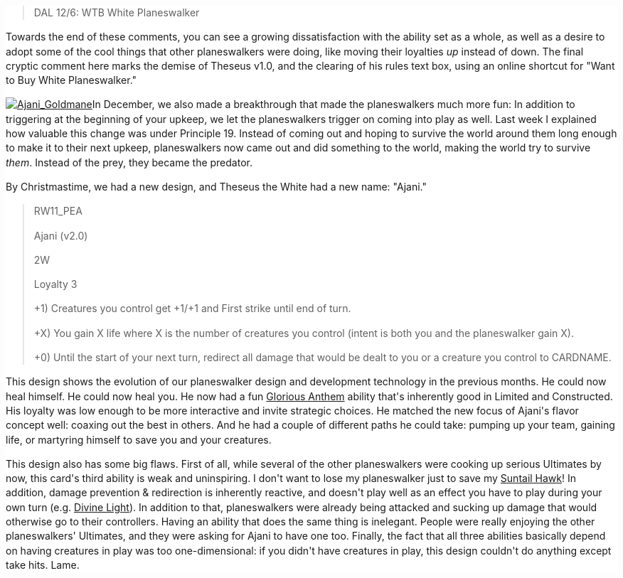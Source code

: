> 
> DAL 12/6: WTB White Planeswalker 
> 


Towards the end of these comments, you can see a growing dissatisfaction with the ability set as a whole, as well as a desire to adopt some of the cool things that other planeswalkers were doing, like moving their loyalties *up* instead of down. The final cryptic comment here marks the demise of Theseus v1.0, and the clearing of his rules text box, using an online shortcut for "Want to Buy White Planeswalker."


 [![Ajani_Goldmane](https://media.wizards.com/legacy/magic/images/cardart/lrw/ajani_goldmane.jpg)](http://gatherer.wizards.com/Pages/Card/Details.aspx?name=++)In December, we also made a breakthrough that made the planeswalkers much more fun: In addition to triggering at the beginning of your upkeep, we let the planeswalkers trigger on coming into play as well. Last week I explained how valuable this change was under Principle 19. Instead of coming out and hoping to survive the world around them long enough to make it to their next upkeep, planeswalkers now came out and did something to the world, making the world try to survive *them*. Instead of the prey, they became the predator.


By Christmastime, we had a new design, and Theseus the White had a new name: "Ajani." 



> 
> RW11\_PEA  
> 
> Ajani (v2.0)  
> 
> 2W  
> 
> Loyalty 3  
> 
> +1) Creatures you control get +1/+1 and First strike until end of turn.  
> 
> +X) You gain X life where X is the number of creatures you control (intent is both you and the planeswalker gain X).  
> 
> +0) Until the start of your next turn, redirect all damage that would be dealt to you or a creature you control to CARDNAME.
> 


 This design shows the evolution of our planeswalker design and development technology in the previous months. He could now heal himself. He could now heal you. He now had a fun [Glorious Anthem](http://gatherer.wizards.com/Pages/Card/Details.aspx?name=Glorious+Anthem) ability that's inherently good in Limited and Constructed. His loyalty was low enough to be more interactive and invite strategic choices. He matched the new focus of Ajani's flavor concept well: coaxing out the best in others. And he had a couple of different paths he could take: pumping up your team, gaining life, or martyring himself to save you and your creatures.


This design also has some big flaws. First of all, while several of the other planeswalkers were cooking up serious Ultimates by now, this card's third ability is weak and uninspiring. I don't want to lose my planeswalker just to save my [Suntail Hawk](http://gatherer.wizards.com/Pages/Card/Details.aspx?name=Suntail+Hawk)! In addition, damage prevention & redirection is inherently reactive, and doesn't play well as an effect you have to play during your own turn (e.g. [Divine Light](http://gatherer.wizards.com/Pages/Card/Details.aspx?name=Divine+Light)). In addition to that, planeswalkers were already being attacked and sucking up damage that would otherwise go to their controllers. Having an ability that does the same thing is inelegant. People were really enjoying the other planeswalkers' Ultimates, and they were asking for Ajani to have one too. Finally, the fact that all three abilities basically depend on having creatures in play was too one-dimensional: if you didn't have creatures in play, this design couldn't do anything except take hits. Lame.
